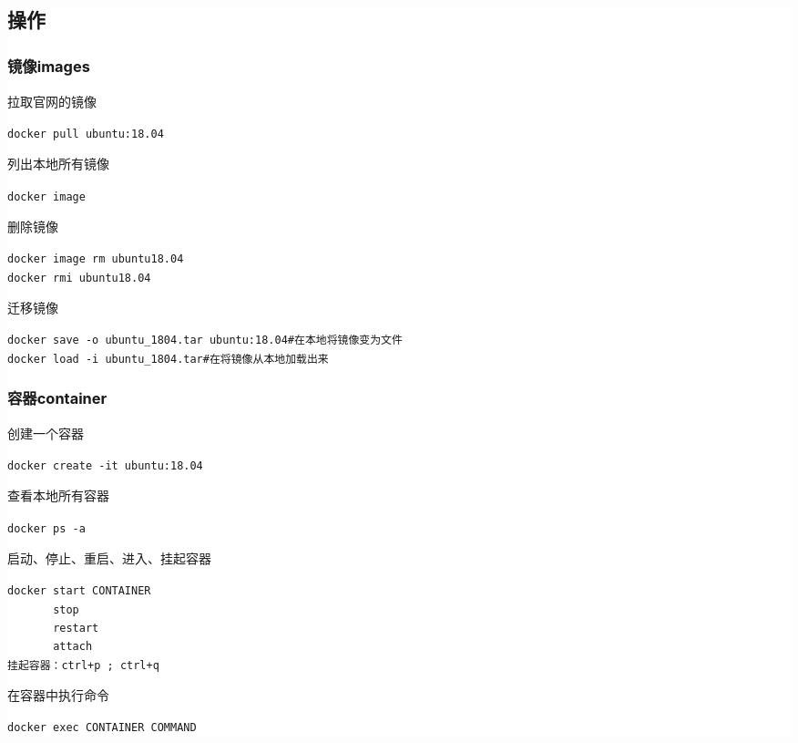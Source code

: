 ## 操作

### 镜像images

拉取官网的镜像

```shell
docker pull ubuntu:18.04	
```

列出本地所有镜像

```shell
docker image
```

删除镜像

```shell
docker image rm ubuntu18.04 
docker rmi ubuntu18.04
```

迁移镜像

```shell
docker save -o ubuntu_1804.tar ubuntu:18.04#在本地将镜像变为文件
docker load -i ubuntu_1804.tar#在将镜像从本地加载出来
```

### 容器container

创建一个容器

```shell
docker create -it ubuntu:18.04
```

查看本地所有容器

```shell
docker ps -a 
```

启动、停止、重启、进入、挂起容器

```shell
docker start CONTAINER
	   stop
	   restart
	   attach
挂起容器：ctrl+p ; ctrl+q
```

在容器中执行命令

```shell
docker exec CONTAINER COMMAND
```
